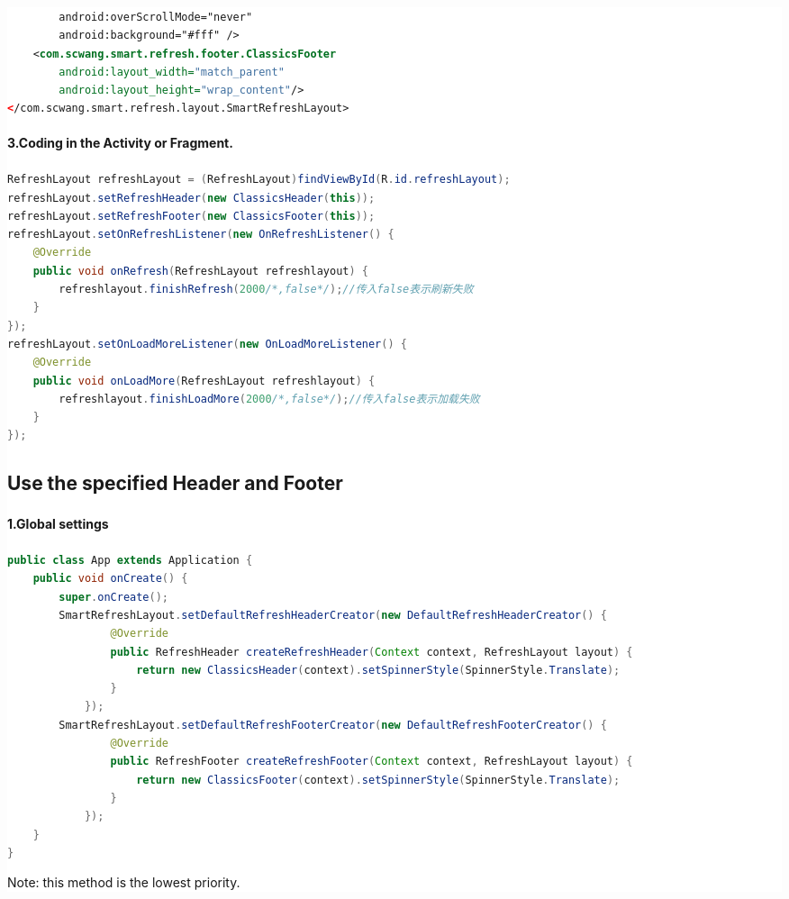 ```xml
        android:overScrollMode="never"
        android:background="#fff" />
    <com.scwang.smart.refresh.footer.ClassicsFooter
        android:layout_width="match_parent"
        android:layout_height="wrap_content"/>
</com.scwang.smart.refresh.layout.SmartRefreshLayout>
```

#### 3.Coding in the Activity or Fragment.
```java
RefreshLayout refreshLayout = (RefreshLayout)findViewById(R.id.refreshLayout);
refreshLayout.setRefreshHeader(new ClassicsHeader(this));
refreshLayout.setRefreshFooter(new ClassicsFooter(this));
refreshLayout.setOnRefreshListener(new OnRefreshListener() {
    @Override
    public void onRefresh(RefreshLayout refreshlayout) {
        refreshlayout.finishRefresh(2000/*,false*/);//传入false表示刷新失败
    }
});
refreshLayout.setOnLoadMoreListener(new OnLoadMoreListener() {
    @Override
    public void onLoadMore(RefreshLayout refreshlayout) {
        refreshlayout.finishLoadMore(2000/*,false*/);//传入false表示加载失败
    }
});
```

## Use the specified Header and Footer

#### 1.Global settings
```java
public class App extends Application {
    public void onCreate() {
        super.onCreate();
        SmartRefreshLayout.setDefaultRefreshHeaderCreator(new DefaultRefreshHeaderCreator() {
                @Override
                public RefreshHeader createRefreshHeader(Context context, RefreshLayout layout) {
                    return new ClassicsHeader(context).setSpinnerStyle(SpinnerStyle.Translate);
                }
            });
        SmartRefreshLayout.setDefaultRefreshFooterCreator(new DefaultRefreshFooterCreator() {
                @Override
                public RefreshFooter createRefreshFooter(Context context, RefreshLayout layout) {
                    return new ClassicsFooter(context).setSpinnerStyle(SpinnerStyle.Translate);
                }
            });
    }
}
```

Note: this method is the lowest priority.
